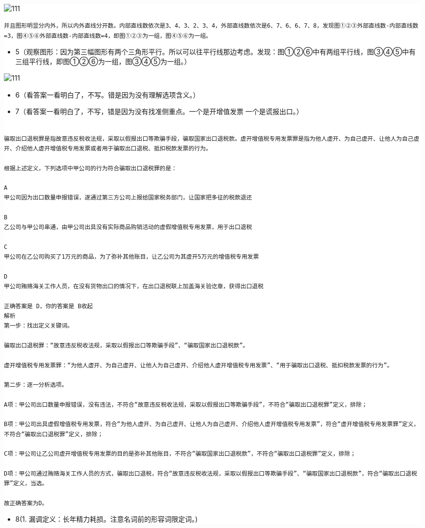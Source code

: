 ![111](../images3/293.jpeg)


```
并且图形明显分内外，所以内外直线分开数。内部直线数依次是3、4、3、2、3、4，外部直线数依次是6、7、6、6、7、8，发现图①②③外部直线数-内部直线数=3，图④⑤⑥外部直线数-内部直线数=4，即图①②③为一组，图④⑤⑥为一组。
```
- 5（观察图形：因为第三幅图形有两个三角形平行。所以可以往平行线那边考虑。发现：图①②⑥中有两组平行线，图③④⑤中有三组平行线，即图①②⑥为一组，图③④⑤为一组。）

![111](../images3/294.jpeg)



- 6（看答案一看明白了，不写。错是因为没有理解选项含义。）


- 7（看答案一看明白了，不写，错是因为没有找准侧重点。一个是开增值发票 一个是谎报出口。）

```

骗取出口退税罪是指故意违反税收法规，采取以假报出口等欺骗手段，骗取国家出口退税款。虚开增值税专用发票罪是指为他人虚开、为自己虚开、让他人为自己虚开、介绍他人虚开增值税专用发票或者用于骗取出口退税、抵扣税款发票的行为。

根据上述定义，下列选项中甲公司的行为符合骗取出口退税罪的是：

A
甲公司因为出口数量申报错误，遂通过第三方公司上报给国家税务部门，让国家把多征的税款退还

B
乙公司与甲公司串通，由甲公司出具没有实际商品购销活动的虚假增值税专用发票，用于出口退税

C
甲公司在乙公司购买了1万元的商品，为了弥补其他账目，让乙公司为其虚开5万元的增值税专用发票

D
甲公司贿赂海关工作人员，在没有货物出口的情况下，在出口退税联上加盖海关验讫章，获得出口退税

正确答案是 D，你的答案是 B收起
解析
第一步：找出定义关键词。

骗取出口退税罪：“故意违反税收法规，采取以假报出口等欺骗手段”、“骗取国家出口退税款”。

虚开增值税专用发票罪：“为他人虚开、为自己虚开、让他人为自己虚开、介绍他人虚开增值税专用发票”、“用于骗取出口退税、抵扣税款发票的行为”。

第二步：逐一分析选项。

A项：甲公司出口数量申报错误，没有违法，不符合“故意违反税收法规，采取以假报出口等欺骗手段”，不符合“骗取出口退税罪”定义，排除；

B项：甲公司出具虚假增值税专用发票，符合“为他人虚开、为自己虚开、让他人为自己虚开、介绍他人虚开增值税专用发票”，符合“虚开增值税专用发票罪”定义，不符合“骗取出口退税罪”定义，排除；

C项：甲公司让乙公司虚开增值税专用发票的目的是弥补其他账目，不符合“骗取国家出口退税款”，不符合“骗取出口退税罪”定义，排除；

D项：甲公司通过贿赂海关工作人员的方式，骗取出口退税，符合“故意违反税收法规，采取以假报出口等欺骗手段”、“骗取国家出口退税款”，符合“骗取出口退税罪”定义，当选。

故正确答案为D。
```
- 8(1. 漏调定义：长年精力耗损。注意名词前的形容词限定词。)
